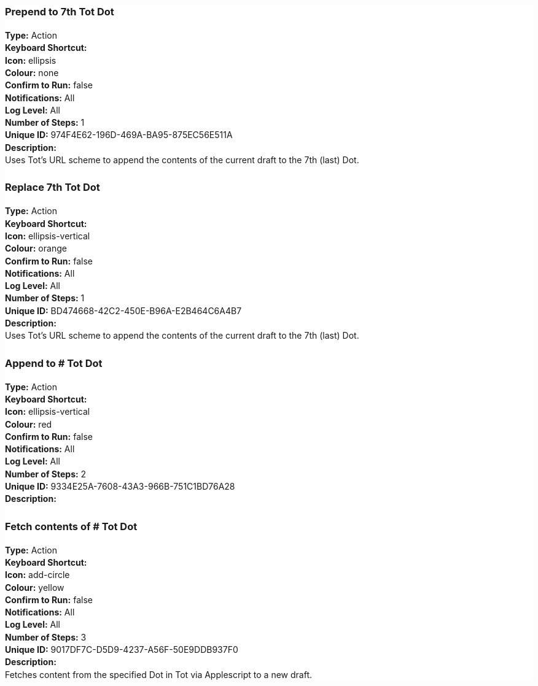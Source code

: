 
### Prepend to 7th Tot Dot
**Type:** Action  
**Keyboard Shortcut:**   
**Icon:** ellipsis  
**Colour:** none  
**Confirm to Run:** false  
**Notifications:** All  
**Log Level:** All  
**Number of Steps:** 1  
**Unique ID:** 974F4E62-196D-469A-BA95-875EC56E511A  
**Description:**  
Uses Tot’s URL scheme to append the contents of the current draft to the 7th (last) Dot.


### Replace 7th Tot Dot
**Type:** Action  
**Keyboard Shortcut:**   
**Icon:** ellipsis-vertical  
**Colour:** orange  
**Confirm to Run:** false  
**Notifications:** All  
**Log Level:** All  
**Number of Steps:** 1  
**Unique ID:** BD474668-42C2-450E-B96A-E2B464C6A4B7  
**Description:**  
Uses Tot’s URL scheme to append the contents of the current draft to the 7th (last) Dot.


### Append to # Tot Dot
**Type:** Action  
**Keyboard Shortcut:**   
**Icon:** ellipsis-vertical  
**Colour:** red  
**Confirm to Run:** false  
**Notifications:** All  
**Log Level:** All  
**Number of Steps:** 2  
**Unique ID:** 9334E25A-7608-43A3-966B-751C1BD76A28  
**Description:**  



### Fetch contents of # Tot Dot
**Type:** Action  
**Keyboard Shortcut:**   
**Icon:** add-circle  
**Colour:** yellow  
**Confirm to Run:** false  
**Notifications:** All  
**Log Level:** All  
**Number of Steps:** 3  
**Unique ID:** 9017DF7C-D5D9-4237-A56F-50E9DDB937F0  
**Description:**  
Fetches content from the specified Dot in Tot via Applescript to a new draft.
